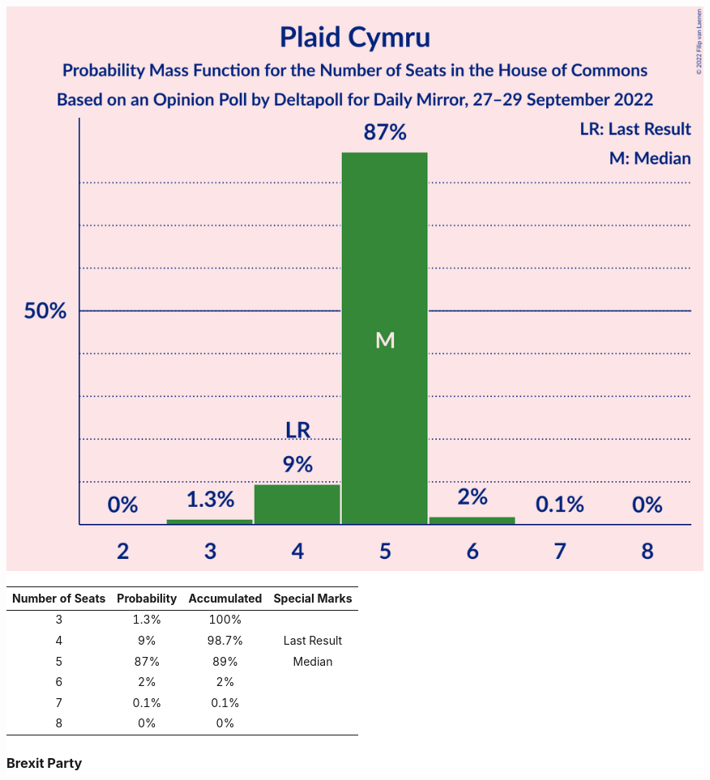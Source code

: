 ![Graph with seats probability mass function not yet produced](2022-09-29-Deltapoll-seats-pmf-plaidcymru.png "Seats Probability Mass Function")

| Number of Seats | Probability | Accumulated | Special Marks |
|:---------------:|:-----------:|:-----------:|:-------------:|
| 3 | 1.3% | 100% |  |
| 4 | 9% | 98.7% | Last Result |
| 5 | 87% | 89% | Median |
| 6 | 2% | 2% |  |
| 7 | 0.1% | 0.1% |  |
| 8 | 0% | 0% |  |

### Brexit Party
